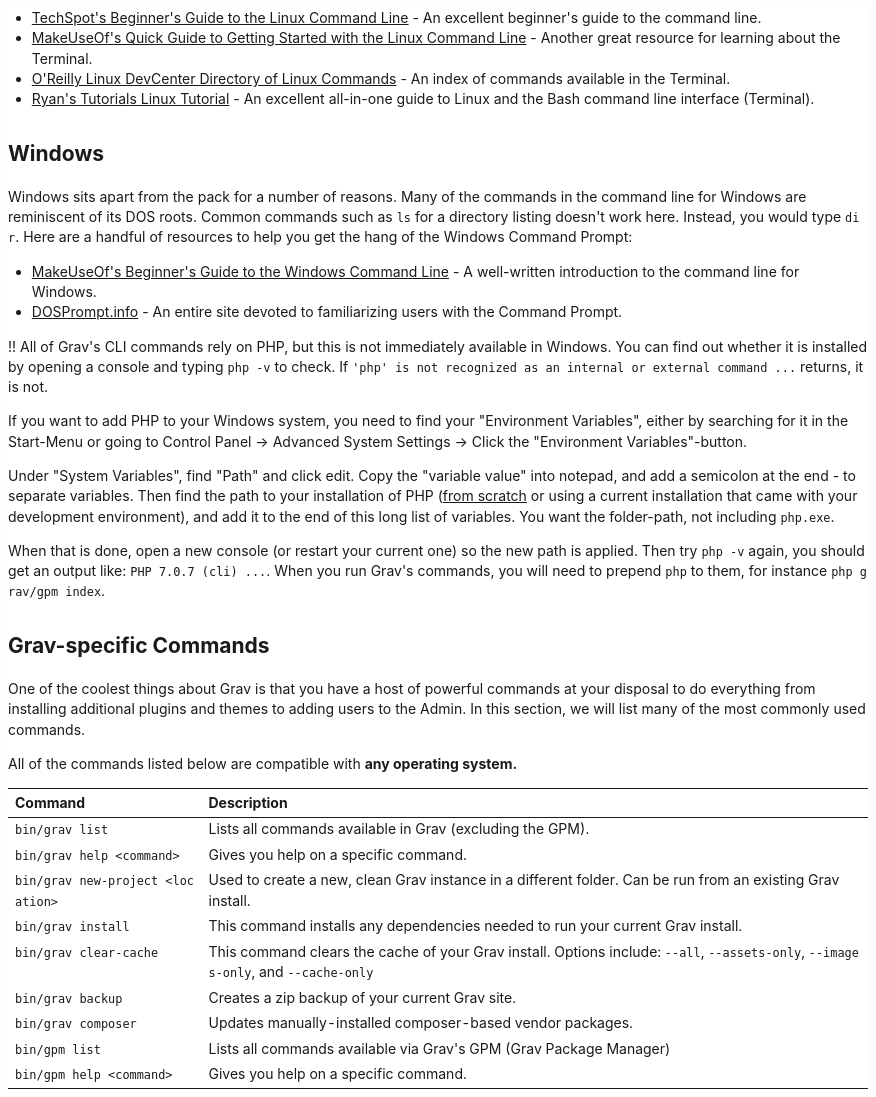 * [TechSpot's Beginner's Guide to the Linux Command Line](http://www.techspot.com/guides/835-linux-command-line-basics/) - An excellent beginner's guide to the command line.
* [MakeUseOf's Quick Guide to Getting Started with the Linux Command Line](http://www.makeuseof.com/tag/a-quick-guide-to-get-started-with-the-linux-command-line/) - Another great resource for learning about the Terminal.
* [O'Reilly Linux DevCenter Directory of Linux Commands](http://www.linuxdevcenter.com/cmd/) - An index of commands available in the Terminal.
* [Ryan's Tutorials Linux Tutorial](http://ryanstutorials.net/linuxtutorial/) - An excellent all-in-one guide to Linux and the Bash command line interface (Terminal).

## Windows

Windows sits apart from the pack for a number of reasons. Many of the commands in the command line for Windows are reminiscent of its DOS roots. Common commands such as `ls` for a directory listing doesn't work here. Instead, you would type `dir`. Here are a handful of resources to help you get the hang of the Windows Command Prompt:

* [MakeUseOf's Beginner's Guide to the Windows Command Line](http://www.makeuseof.com/tag/a-beginners-guide-to-the-windows-command-line/) - A well-written introduction to the command line for Windows.
* [DOSPrompt.info](http://dosprompt.info/) - An entire site devoted to familiarizing users with the Command Prompt.

!! All of Grav's CLI commands rely on PHP, but this is not immediately available in Windows. You can find out whether it is installed by opening a console and typing `php -v` to check. If `'php' is not recognized as an internal or external command ...` returns, it is not.

If you want to add PHP to your Windows system, you need to find your "Environment Variables", either by searching for it in the Start-Menu or going to Control Panel -> Advanced System Settings -> Click the "Environment Variables"-button.

Under "System Variables", find "Path" and click edit. Copy the "variable value" into notepad, and add a semicolon at the end - to separate variables. Then find the path to your installation of PHP ([from scratch](http://windows.php.net/) or using a current installation that came with your development environment), and add it to the end of this long list of variables. You want the folder-path, not including `php.exe`.

When that is done, open a new console (or restart your current one) so the new path is applied. Then try `php -v` again, you should get an output like: `PHP 7.0.7 (cli) ...`. When you run Grav's commands, you will need to prepend `php` to them, for instance `php grav/gpm index`.

## Grav-specific Commands

One of the coolest things about Grav is that you have a host of powerful commands at your disposal to do everything from installing additional plugins and themes to adding users to the Admin. In this section, we will list many of the most commonly used commands.

All of the commands listed below are compatible with <strong>any operating system.</strong>

| Command                           | Description                                                                                                                        |
| :----------------                 | :--------------------------------------                                                                                            |
| `bin/grav list`                   | Lists all commands available in Grav (excluding the GPM).                                                                          |
| `bin/grav help <command>`         | Gives you help on a specific command.                                                                                              |
| `bin/grav new-project <location>` | Used to create a new, clean Grav instance in a different folder. Can be run from an existing Grav install.                         |
| `bin/grav install`                | This command installs any dependencies needed to run your current Grav install.                                                    |
| `bin/grav clear-cache`            | This command clears the cache of your Grav install. Options include: `--all`, `--assets-only`, `--images-only`, and `--cache-only` |
| `bin/grav backup`                 | Creates a zip backup of your current Grav site.                                                                                    |
| `bin/grav composer`               | Updates manually-installed composer-based vendor packages.                                                                         |
| `bin/gpm list`                    | Lists all commands available via Grav's GPM (Grav Package Manager)                                                                 |
| `bin/gpm help <command>`          | Gives you help on a specific command.                                                                                              |